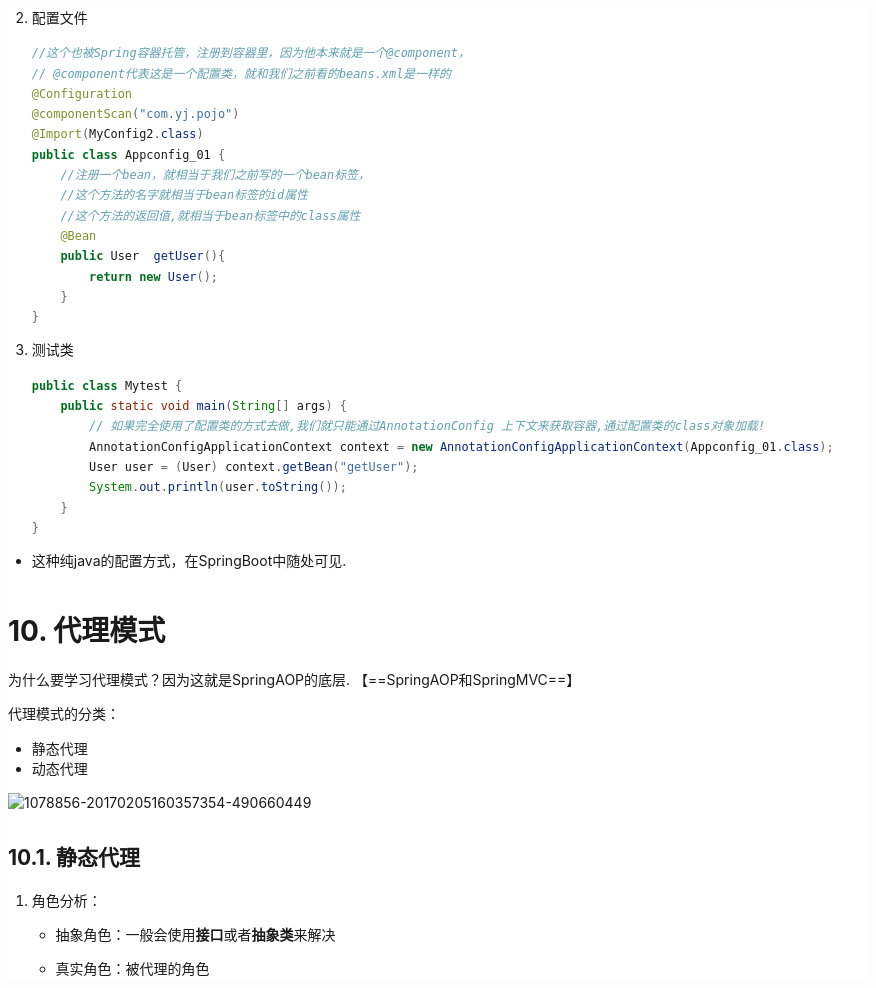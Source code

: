 2. 配置文件

    ```java
    //这个也被Spring容器托管，注册到容器里，因为他本来就是一个@component，
    // @component代表这是一个配置类，就和我们之前看的beans.xml是一样的
    @Configuration
    @componentScan("com.yj.pojo")
    @Import(MyConfig2.class)
    public class Appconfig_01 {
        //注册一个bean，就相当于我们之前写的一个bean标签，
        //这个方法的名字就相当于bean标签的id属性
        //这个方法的返回值,就相当于bean标签中的class属性
        @Bean
        public User  getUser(){
            return new User();
        }
    }
    ```

3. 测试类

    ```java
    public class Mytest {
        public static void main(String[] args) {
            // 如果完全使用了配置类的方式去做,我们就只能通过AnnotationConfig 上下文来获取容器,通过配置类的class对象加载!
            AnnotationConfigApplicationContext context = new AnnotationConfigApplicationContext(Appconfig_01.class);
            User user = (User) context.getBean("getUser");
            System.out.println(user.toString());
        }
    }
    ```

* 这种纯java的配置方式，在SpringBoot中随处可见. 

# 10. 代理模式

为什么要学习代理模式？因为这就是SpringAOP的底层. 【==SpringAOP和SpringMVC==】

代理模式的分类：

- 静态代理
- 动态代理

![1078856-20170205160357354-490660449](IMG-20241208164158313.jpg) 

## 10.1. 静态代理

1. 角色分析：

   - 抽象角色：一般会使用**接口**或者**抽象类**来解决

   - 真实角色：被代理的角色
